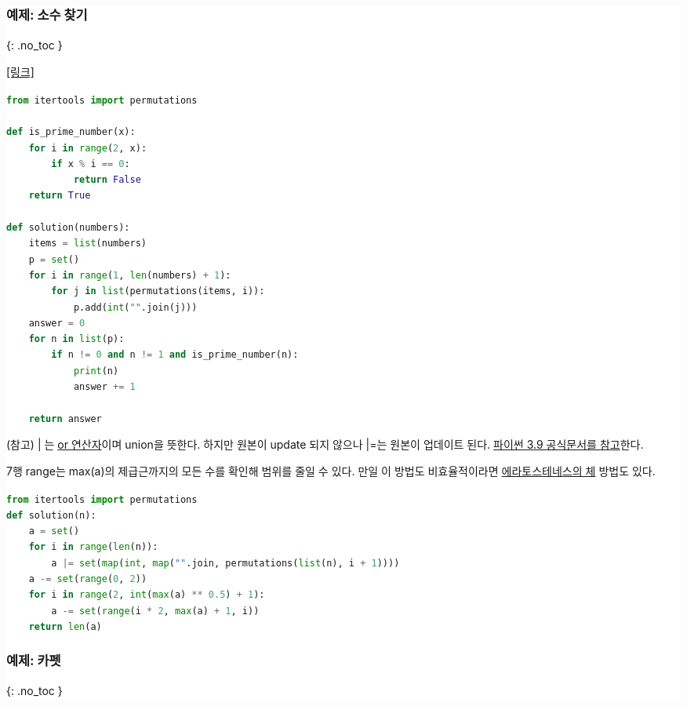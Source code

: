 

### 예제: 소수 찾기
{: .no_toc }

[[링크]](https://programmers.co.kr/learn/courses/30/lessons/42839)



```python
from itertools import permutations

def is_prime_number(x):
    for i in range(2, x):
        if x % i == 0:
            return False
    return True

def solution(numbers):
    items = list(numbers)
    p = set()
    for i in range(1, len(numbers) + 1):
        for j in list(permutations(items, i)):
            p.add(int("".join(j)))
    answer = 0
    for n in list(p):
        if n != 0 and n != 1 and is_prime_number(n):
            print(n)
            answer += 1

    return answer
```



(참고) | 는 [or 연산자](https://velog.io/@nayoon-kim/%ED%8C%8C%EC%9D%B4%EC%8D%AC-%EC%97%B0%EC%82%B0%EC%9E%90)이며 union을 뜻한다. 하지만 원본이 update 되지 않으나 |=는 원본이 업데이트 된다. [파이썬 3.9 공식문서를 참고](https://docs.python.org/3.9/whatsnew/3.9.html#dictionary-merge-update-operators)한다.

7행 range는 max(a)의 제급근까지의 모든 수를 확인해 범위를 줄일 수 있다. 만일 이 방법도 비효율적이라면 [에라토스테네스의 체](https://velog.io/@koyo/python-is-prime-number) 방법도 있다.

```python
from itertools import permutations
def solution(n):
    a = set()
    for i in range(len(n)):
        a |= set(map(int, map("".join, permutations(list(n), i + 1))))
    a -= set(range(0, 2))
    for i in range(2, int(max(a) ** 0.5) + 1):
        a -= set(range(i * 2, max(a) + 1, i))
    return len(a)
```



### 예제: 카펫
{: .no_toc }
